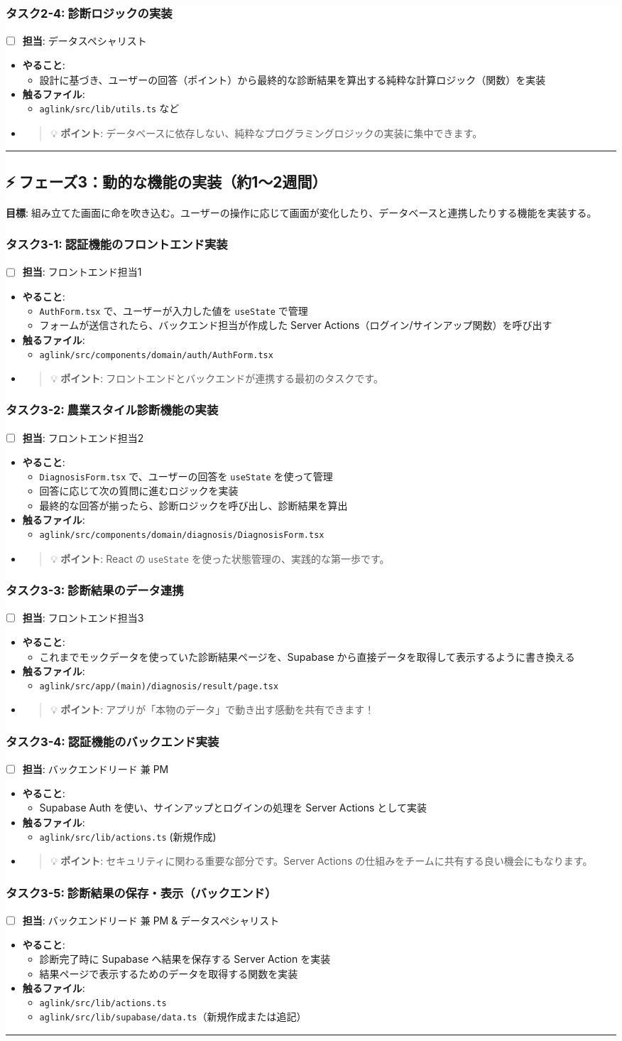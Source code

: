 ### タスク2-4: 診断ロジックの実装
- [ ] **担当**: データスペシャリスト
- **やること**:
    - 設計に基づき、ユーザーの回答（ポイント）から最終的な診断結果を算出する純粋な計算ロジック（関数）を実装
- **触るファイル**:
    - `aglink/src/lib/utils.ts` など
- > 💡 **ポイント**: データベースに依存しない、純粋なプログラミングロジックの実装に集中できます。

---

## ⚡ フェーズ3：動的な機能の実装（約1〜2週間）

**目標**: 組み立てた画面に命を吹き込む。ユーザーの操作に応じて画面が変化したり、データベースと連携したりする機能を実装する。

### タスク3-1: 認証機能のフロントエンド実装
- [ ] **担当**: フロントエンド担当1
- **やること**:
    - `AuthForm.tsx` で、ユーザーが入力した値を `useState` で管理
    - フォームが送信されたら、バックエンド担当が作成した Server Actions（ログイン/サインアップ関数）を呼び出す
- **触るファイル**:
    - `aglink/src/components/domain/auth/AuthForm.tsx`
- > 💡 **ポイント**: フロントエンドとバックエンドが連携する最初のタスクです。

### タスク3-2: 農業スタイル診断機能の実装
- [ ] **担当**: フロントエンド担当2
- **やること**:
    - `DiagnosisForm.tsx` で、ユーザーの回答を `useState` を使って管理
    - 回答に応じて次の質問に進むロジックを実装
    - 最終的な回答が揃ったら、診断ロジックを呼び出し、診断結果を算出
- **触るファイル**:
    - `aglink/src/components/domain/diagnosis/DiagnosisForm.tsx`
- > 💡 **ポイント**: React の `useState` を使った状態管理の、実践的な第一歩です。

### タスク3-3: 診断結果のデータ連携
- [ ] **担当**: フロントエンド担当3
- **やること**:
    - これまでモックデータを使っていた診断結果ページを、Supabase から直接データを取得して表示するように書き換える
- **触るファイル**:
    - `aglink/src/app/(main)/diagnosis/result/page.tsx`
- > 💡 **ポイント**: アプリが「本物のデータ」で動き出す感動を共有できます！

### タスク3-4: 認証機能のバックエンド実装
- [ ] **担当**: バックエンドリード 兼 PM
- **やること**:
    - Supabase Auth を使い、サインアップとログインの処理を Server Actions として実装
- **触るファイル**:
    - `aglink/src/lib/actions.ts` (新規作成)
- > 💡 **ポイント**: セキュリティに関わる重要な部分です。Server Actions の仕組みをチームに共有する良い機会にもなります。

### タスク3-5: 診断結果の保存・表示（バックエンド）
- [ ] **担当**: バックエンドリード 兼 PM & データスペシャリスト
- **やること**:
    - 診断完了時に Supabase へ結果を保存する Server Action を実装
    - 結果ページで表示するためのデータを取得する関数を実装
- **触るファイル**:
    - `aglink/src/lib/actions.ts`
    - `aglink/src/lib/supabase/data.ts`（新規作成または追記）

---